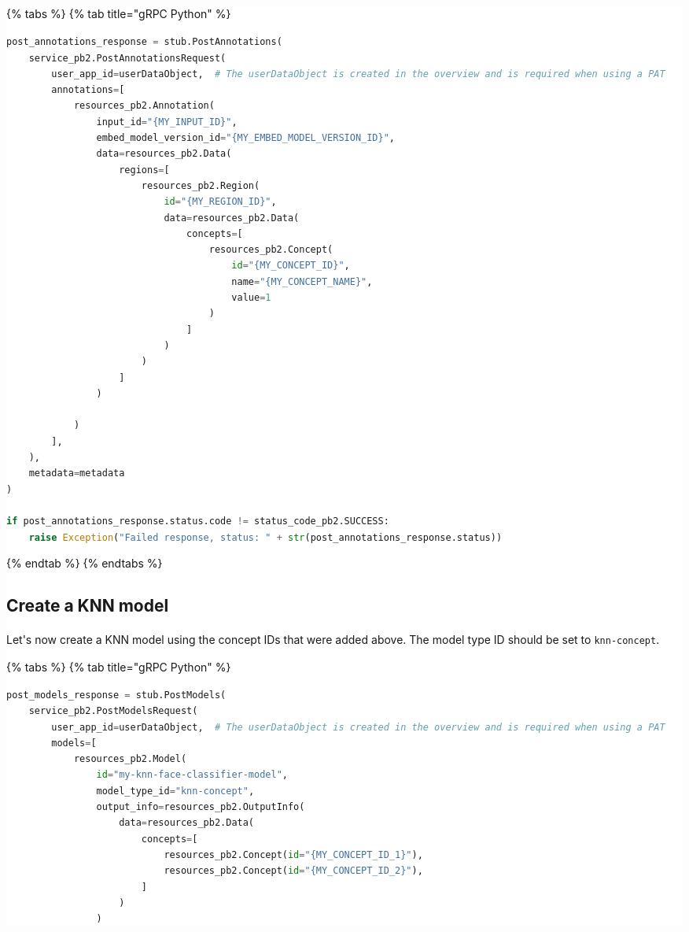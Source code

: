 {% tabs %}
{% tab title="gRPC Python" %}
```python
post_annotations_response = stub.PostAnnotations(
    service_pb2.PostAnnotationsRequest(
        user_app_id=userDataObject,  # The userDataObject is created in the overview and is required when using a PAT
        annotations=[
            resources_pb2.Annotation(
                input_id="{MY_INPUT_ID}",
                embed_model_version_id="{MY_EMBED_MODEL_VERSION_ID}",
                data=resources_pb2.Data(
                    regions=[
                        resources_pb2.Region(
                            id="{MY_REGION_ID}",
                            data=resources_pb2.Data(
                                concepts=[
                                    resources_pb2.Concept(
                                        id="{MY_CONCEPT_ID}",
                                        name="{MY_CONCEPT_NAME}",
                                        value=1
                                    )
                                ]
                            )
                        )
                    ]
                )

            )
        ],
    ),
    metadata=metadata
)

if post_annotations_response.status.code != status_code_pb2.SUCCESS:
    raise Exception("Failed response, status: " + str(post_annotations_response.status))
```
{% endtab %}
{% endtabs %}

## Create a KNN model

Let's now create a KNN model using the concept IDs that were added above. The model type ID should be set to `knn-concept`.

{% tabs %}
{% tab title="gRPC Python" %}
```python
post_models_response = stub.PostModels(
    service_pb2.PostModelsRequest(
        user_app_id=userDataObject,  # The userDataObject is created in the overview and is required when using a PAT
        models=[
            resources_pb2.Model(
                id="my-knn-face-classifier-model",
                model_type_id="knn-concept",
                output_info=resources_pb2.OutputInfo(
                    data=resources_pb2.Data(
                        concepts=[
                            resources_pb2.Concept(id="{MY_CONCEPT_ID_1}"),
                            resources_pb2.Concept(id="{MY_CONCEPT_ID_2}"),
                        ]
                    )
                )
```